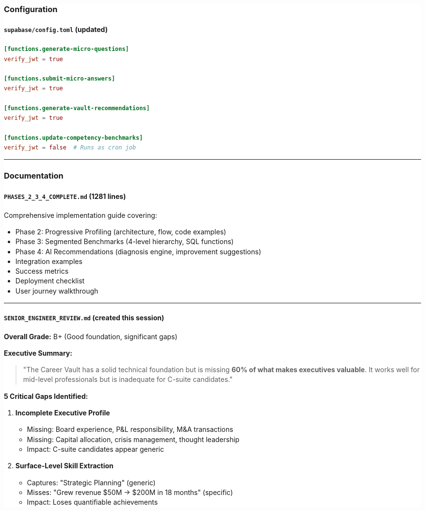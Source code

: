 ### Configuration

#### `supabase/config.toml` (updated)

```toml
[functions.generate-micro-questions]
verify_jwt = true

[functions.submit-micro-answers]
verify_jwt = true

[functions.generate-vault-recommendations]
verify_jwt = true

[functions.update-competency-benchmarks]
verify_jwt = false  # Runs as cron job
```

---

### Documentation

#### `PHASES_2_3_4_COMPLETE.md` (1281 lines)

Comprehensive implementation guide covering:
- Phase 2: Progressive Profiling (architecture, flow, code examples)
- Phase 3: Segmented Benchmarks (4-level hierarchy, SQL functions)
- Phase 4: AI Recommendations (diagnosis engine, improvement suggestions)
- Integration examples
- Success metrics
- Deployment checklist
- User journey walkthrough

---

#### `SENIOR_ENGINEER_REVIEW.md` (created this session)

**Overall Grade:** B+ (Good foundation, significant gaps)

**Executive Summary:**
> "The Career Vault has a solid technical foundation but is missing **60% of what makes executives valuable**. It works well for mid-level professionals but is inadequate for C-suite candidates."

**5 Critical Gaps Identified:**

1. **Incomplete Executive Profile**
   - Missing: Board experience, P&L responsibility, M&A transactions
   - Missing: Capital allocation, crisis management, thought leadership
   - Impact: C-suite candidates appear generic

2. **Surface-Level Skill Extraction**
   - Captures: "Strategic Planning" (generic)
   - Misses: "Grew revenue $50M → $200M in 18 months" (specific)
   - Impact: Loses quantifiable achievements

